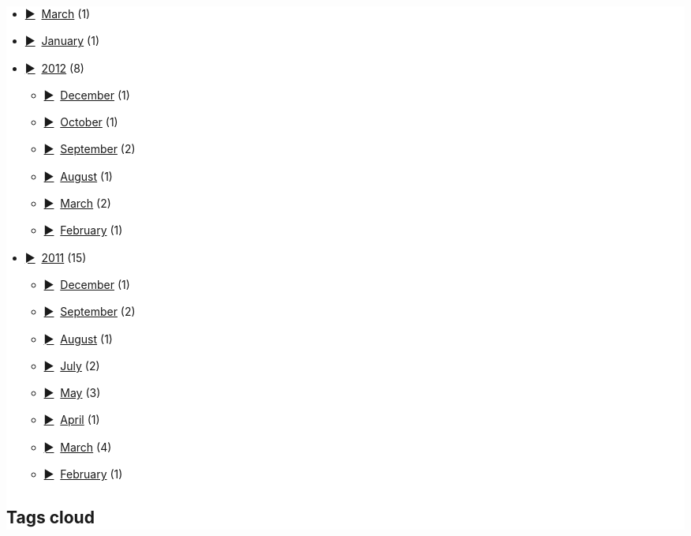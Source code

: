   
  - [►](javascript:void%280%29)  [March](https://www.red-lang.org/2013/03/) (1)
  
  
  
  - [►](javascript:void%280%29)  [January](https://www.red-lang.org/2013/01/) (1)



- [►](javascript:void%280%29)  [2012](https://www.red-lang.org/2012/) (8)
  
  - [►](javascript:void%280%29)  [December](https://www.red-lang.org/2012/12/) (1)
  
  
  
  - [►](javascript:void%280%29)  [October](https://www.red-lang.org/2012/10/) (1)
  
  
  
  - [►](javascript:void%280%29)  [September](https://www.red-lang.org/2012/09/) (2)
  
  
  
  - [►](javascript:void%280%29)  [August](https://www.red-lang.org/2012/08/) (1)
  
  
  
  - [►](javascript:void%280%29)  [March](https://www.red-lang.org/2012/03/) (2)
  
  
  
  - [►](javascript:void%280%29)  [February](https://www.red-lang.org/2012/02/) (1)



- [►](javascript:void%280%29)  [2011](https://www.red-lang.org/2011/) (15)
  
  - [►](javascript:void%280%29)  [December](https://www.red-lang.org/2011/12/) (1)
  
  
  
  - [►](javascript:void%280%29)  [September](https://www.red-lang.org/2011/09/) (2)
  
  
  
  - [►](javascript:void%280%29)  [August](https://www.red-lang.org/2011/08/) (1)
  
  
  
  - [►](javascript:void%280%29)  [July](https://www.red-lang.org/2011/07/) (2)
  
  
  
  - [►](javascript:void%280%29)  [May](https://www.red-lang.org/2011/05/) (3)
  
  
  
  - [►](javascript:void%280%29)  [April](https://www.red-lang.org/2011/04/) (1)
  
  
  
  - [►](javascript:void%280%29)  [March](https://www.red-lang.org/2011/03/) (4)
  
  
  
  - [►](javascript:void%280%29)  [February](https://www.red-lang.org/2011/02/) (1)

## Tags cloud
